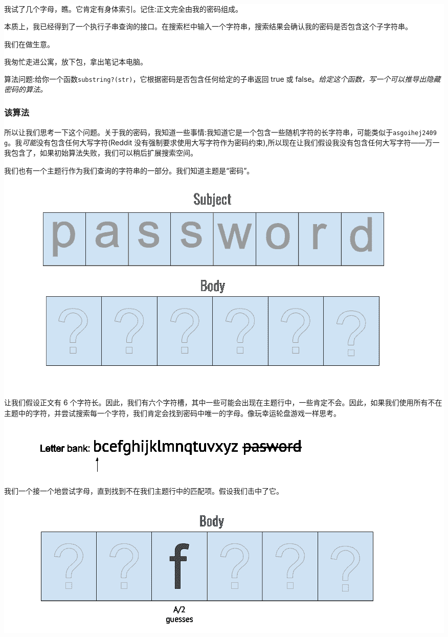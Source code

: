 我试了几个字母，瞧。它肯定有身体索引。记住:正文完全由我的密码组成。

本质上，我已经得到了一个执行子串查询的接口。在搜索栏中输入一个字符串，搜索结果会确认我的密码是否包含这个子字符串。

我们在做生意。

我匆忙走进公寓，放下包，拿出笔记本电脑。

算法问题:给你一个函数`substring?(str)`，它根据密码是否包含任何给定的子串返回 true 或 false。*给定这个函数，写一个可以推导出隐藏密码的算法。*

### 该算法

所以让我们思考一下这个问题。关于我的密码，我知道一些事情:我知道它是一个包含一些随机字符的长字符串，可能类似于`asgoihej2409g`。我*可能*没有包含任何大写字符(Reddit 没有强制要求使用大写字符作为密码约束),所以现在让我们假设我没有包含任何大写字符——万一我包含了，如果初始算法失败，我们可以稍后扩展搜索空间。

我们也有一个主题行作为我们查询的字符串的一部分。我们知道主题是“密码”。

![1*XvaVCyWtSdqKSz59HKnNDw](img/61cb4ce692856daff63c8f2327c09ad8.png)

让我们假设正文有 6 个字符长。因此，我们有六个字符槽，其中一些可能会出现在主题行中，一些肯定不会。因此，如果我们使用所有不在主题中的字符，并尝试搜索每一个字符，我们肯定会找到密码中唯一的字母。像玩幸运轮盘游戏一样思考。

![1*LOzh--_Ujutrh_OKhjfNaw](img/b2e1e000c65e50a97eed55c653821cef.png)

我们一个接一个地尝试字母，直到找到不在我们主题行中的匹配项。假设我们击中了它。

![1*fdoVAq3t5naQ5G9yARr0RA](img/bed2f0d96ca32360e276b338c92f780a.png)
